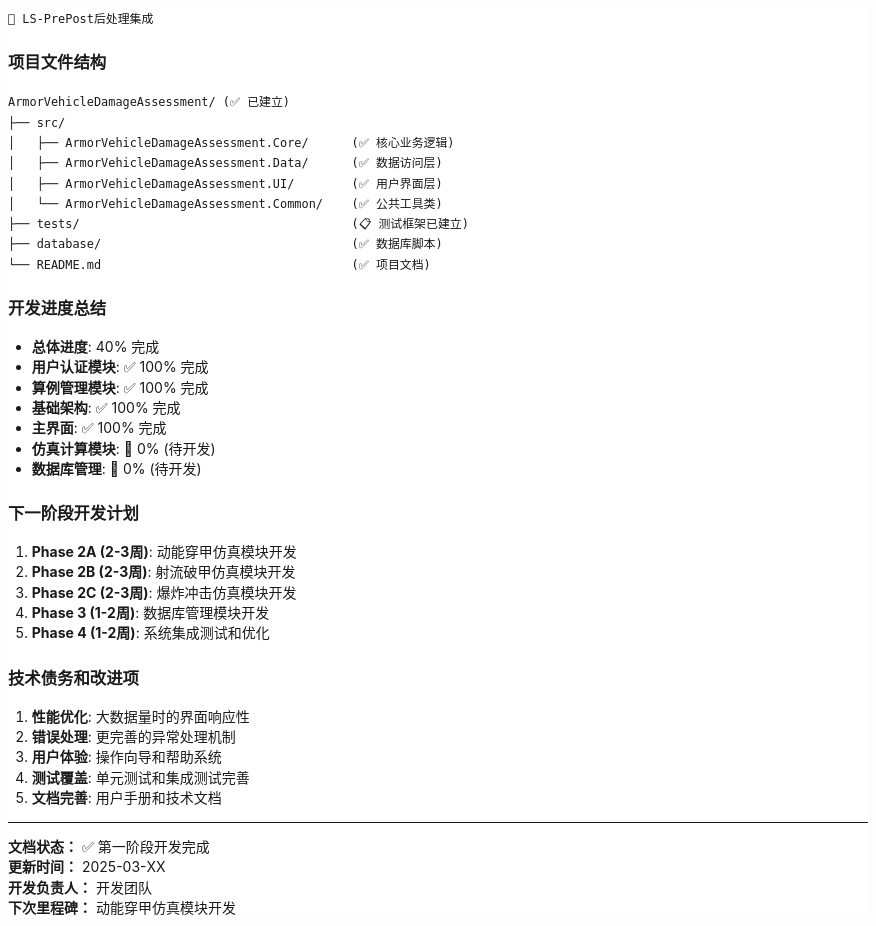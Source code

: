 ```
🔄 LS-PrePost后处理集成
```

### 项目文件结构

```
ArmorVehicleDamageAssessment/ (✅ 已建立)
├── src/
│   ├── ArmorVehicleDamageAssessment.Core/      (✅ 核心业务逻辑)
│   ├── ArmorVehicleDamageAssessment.Data/      (✅ 数据访问层)
│   ├── ArmorVehicleDamageAssessment.UI/        (✅ 用户界面层)
│   └── ArmorVehicleDamageAssessment.Common/    (✅ 公共工具类)
├── tests/                                      (📋 测试框架已建立)
├── database/                                   (✅ 数据库脚本)
└── README.md                                   (✅ 项目文档)
```

### 开发进度总结

- **总体进度**: 40% 完成
- **用户认证模块**: ✅ 100% 完成
- **算例管理模块**: ✅ 100% 完成  
- **基础架构**: ✅ 100% 完成
- **主界面**: ✅ 100% 完成
- **仿真计算模块**: 🔄 0% (待开发)
- **数据库管理**: 🔄 0% (待开发)

### 下一阶段开发计划

1. **Phase 2A (2-3周)**: 动能穿甲仿真模块开发
2. **Phase 2B (2-3周)**: 射流破甲仿真模块开发  
3. **Phase 2C (2-3周)**: 爆炸冲击仿真模块开发
4. **Phase 3 (1-2周)**: 数据库管理模块开发
5. **Phase 4 (1-2周)**: 系统集成测试和优化

### 技术债务和改进项

1. **性能优化**: 大数据量时的界面响应性
2. **错误处理**: 更完善的异常处理机制
3. **用户体验**: 操作向导和帮助系统
4. **测试覆盖**: 单元测试和集成测试完善
5. **文档完善**: 用户手册和技术文档

---

**文档状态：** ✅ 第一阶段开发完成  
**更新时间：** 2025-03-XX  
**开发负责人：** 开发团队  
**下次里程碑：** 动能穿甲仿真模块开发
